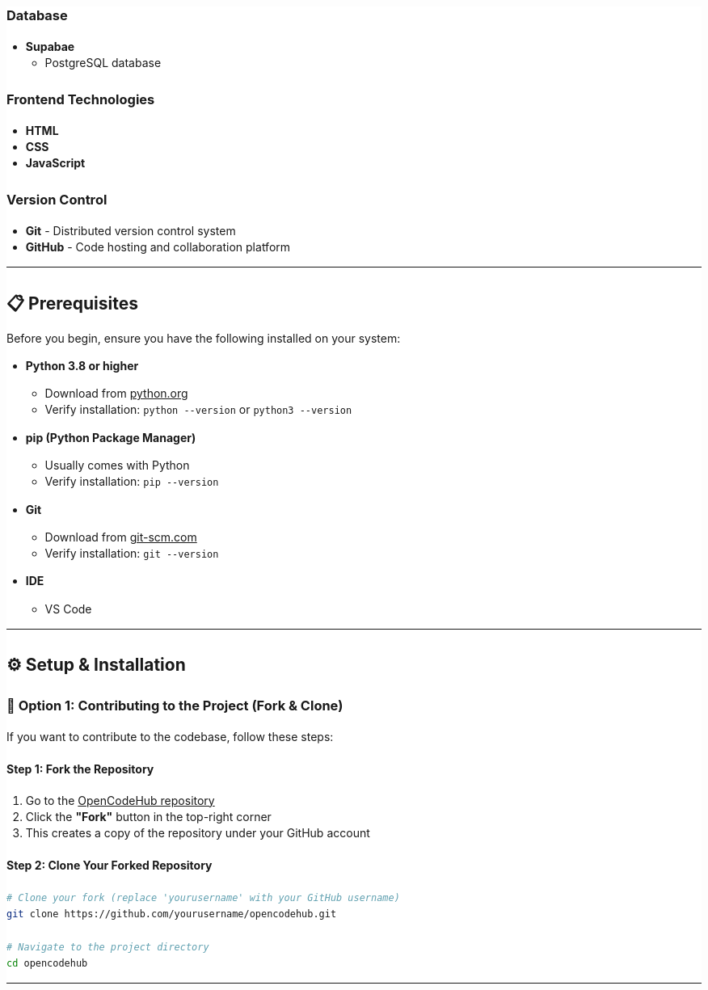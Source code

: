 ### **Database**
- **Supabae**
  - PostgreSQL database

### **Frontend Technologies**
- **HTML**
- **CSS**
- **JavaScript**

### **Version Control**
- **Git** - Distributed version control system
- **GitHub** - Code hosting and collaboration platform
---

## 📋 Prerequisites

Before you begin, ensure you have the following installed on your system:

- **Python 3.8 or higher**
  - Download from [python.org](https://www.python.org/downloads/)
  - Verify installation: `python --version` or `python3 --version`

- **pip (Python Package Manager)**
  - Usually comes with Python
  - Verify installation: `pip --version`

- **Git**
  - Download from [git-scm.com](https://git-scm.com/downloads)
  - Verify installation: `git --version`

- **IDE**
  - VS Code

---

## ⚙️ Setup & Installation

### 📌 **Option 1: Contributing to the Project (Fork & Clone)**

If you want to contribute to the codebase, follow these steps:

#### **Step 1: Fork the Repository**
1. Go to the [OpenCodeHub repository](https://github.com/yourusername/opencodehub)
2. Click the **"Fork"** button in the top-right corner
3. This creates a copy of the repository under your GitHub account

#### **Step 2: Clone Your Forked Repository**
```bash
# Clone your fork (replace 'yourusername' with your GitHub username)
git clone https://github.com/yourusername/opencodehub.git

# Navigate to the project directory
cd opencodehub
```

---